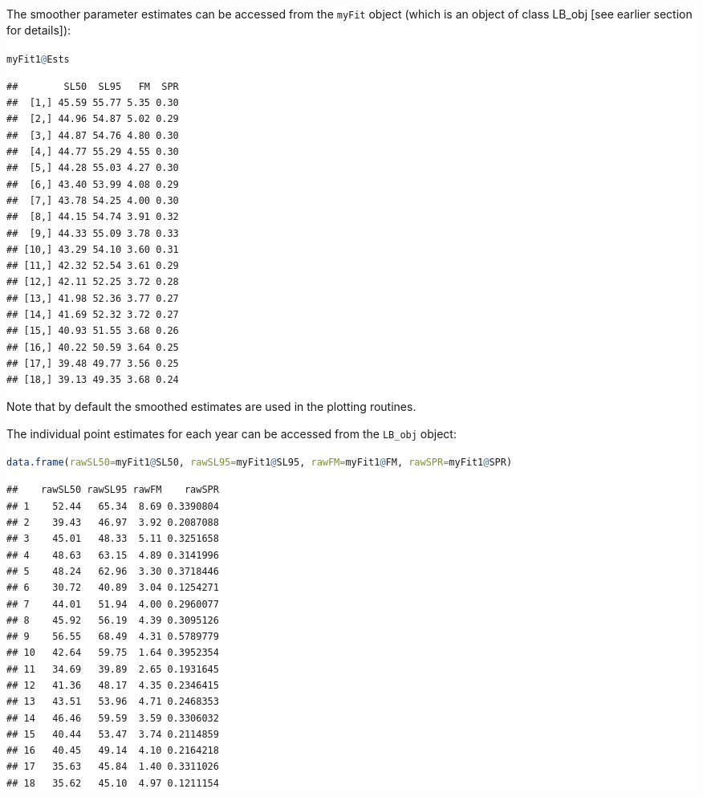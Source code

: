The smoother parameter estimates can be accessed from the `myFit` object (which is an object of class LB_obj [see earlier section for details]):


```r
myFit1@Ests
```

```
##        SL50  SL95   FM  SPR
##  [1,] 45.59 55.77 5.35 0.30
##  [2,] 44.96 54.87 5.02 0.29
##  [3,] 44.87 54.76 4.80 0.30
##  [4,] 44.77 55.29 4.55 0.30
##  [5,] 44.28 55.03 4.27 0.30
##  [6,] 43.40 53.99 4.08 0.29
##  [7,] 43.78 54.25 4.00 0.30
##  [8,] 44.15 54.74 3.91 0.32
##  [9,] 44.33 55.09 3.78 0.33
## [10,] 43.29 54.10 3.60 0.31
## [11,] 42.32 52.54 3.61 0.29
## [12,] 42.11 52.25 3.72 0.28
## [13,] 41.98 52.36 3.77 0.27
## [14,] 41.69 52.32 3.72 0.27
## [15,] 40.93 51.55 3.68 0.26
## [16,] 40.22 50.59 3.64 0.25
## [17,] 39.48 49.77 3.56 0.25
## [18,] 39.13 49.35 3.68 0.24
```

Note that by default the smoothed estimates are used in the plotting routines.

The individual point estimates for each year can be accessed from the `LB_obj` object:


```r
data.frame(rawSL50=myFit1@SL50, rawSL95=myFit1@SL95, rawFM=myFit1@FM, rawSPR=myFit1@SPR)
```

```
##    rawSL50 rawSL95 rawFM    rawSPR
## 1    52.44   65.34  8.69 0.3390804
## 2    39.43   46.97  3.92 0.2087088
## 3    45.01   48.33  5.11 0.3251658
## 4    48.63   63.15  4.89 0.3141996
## 5    48.24   62.96  3.30 0.3718446
## 6    30.72   40.89  3.04 0.1254271
## 7    44.01   51.94  4.00 0.2960077
## 8    45.92   56.19  4.39 0.3095126
## 9    56.55   68.49  4.31 0.5789779
## 10   42.64   59.75  1.64 0.3952354
## 11   34.69   39.89  2.65 0.1931645
## 12   41.36   48.17  4.35 0.2346415
## 13   43.51   53.96  4.71 0.2468353
## 14   46.46   59.59  3.59 0.3306032
## 15   40.44   53.47  3.74 0.2114859
## 16   40.45   49.14  4.10 0.2164218
## 17   35.63   45.84  1.40 0.3311026
## 18   35.62   45.10  4.97 0.1211154
```
